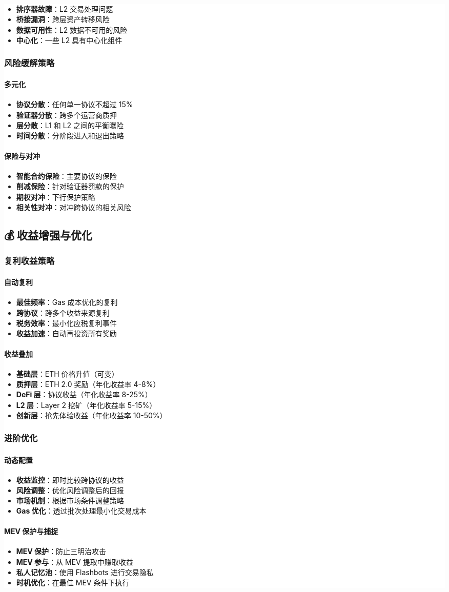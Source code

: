 - **排序器故障**：L2 交易处理问题
- **桥接漏洞**：跨层资产转移风险
- **数据可用性**：L2 数据不可用的风险
- **中心化**：一些 L2 具有中心化组件

### 风险缓解策略

#### **多元化**

- **协议分散**：任何单一协议不超过 15%
- **验证器分散**：跨多个运营商质押
- **层分散**：L1 和 L2 之间的平衡曝险
- **时间分散**：分阶段进入和退出策略

#### **保险与对冲**

- **智能合约保险**：主要协议的保险
- **削减保险**：针对验证器罚款的保护
- **期权对冲**：下行保护策略
- **相关性对冲**：对冲跨协议的相关风险

## 💰 收益增强与优化

### 复利收益策略

#### **自动复利**

- **最佳频率**：Gas 成本优化的复利
- **跨协议**：跨多个收益来源复利
- **税务效率**：最小化应税复利事件
- **收益加速**：自动再投资所有奖励

#### **收益叠加**

- **基础层**：ETH 价格升值（可变）
- **质押层**：ETH 2.0 奖励（年化收益率 4-8%）
- **DeFi 层**：协议收益（年化收益率 8-25%）
- **L2 层**：Layer 2 挖矿（年化收益率 5-15%）
- **创新层**：抢先体验收益（年化收益率 10-50%）

### 进阶优化

#### **动态配置**

- **收益监控**：即时比较跨协议的收益
- **风险调整**：优化风险调整后的回报
- **市场机制**：根据市场条件调整策略
- **Gas 优化**：透过批次处理最小化交易成本

#### **MEV 保护与捕捉**

- **MEV 保护**：防止三明治攻击
- **MEV 参与**：从 MEV 提取中赚取收益
- **私人记忆池**：使用 Flashbots 进行交易隐私
- **时机优化**：在最佳 MEV 条件下执行
